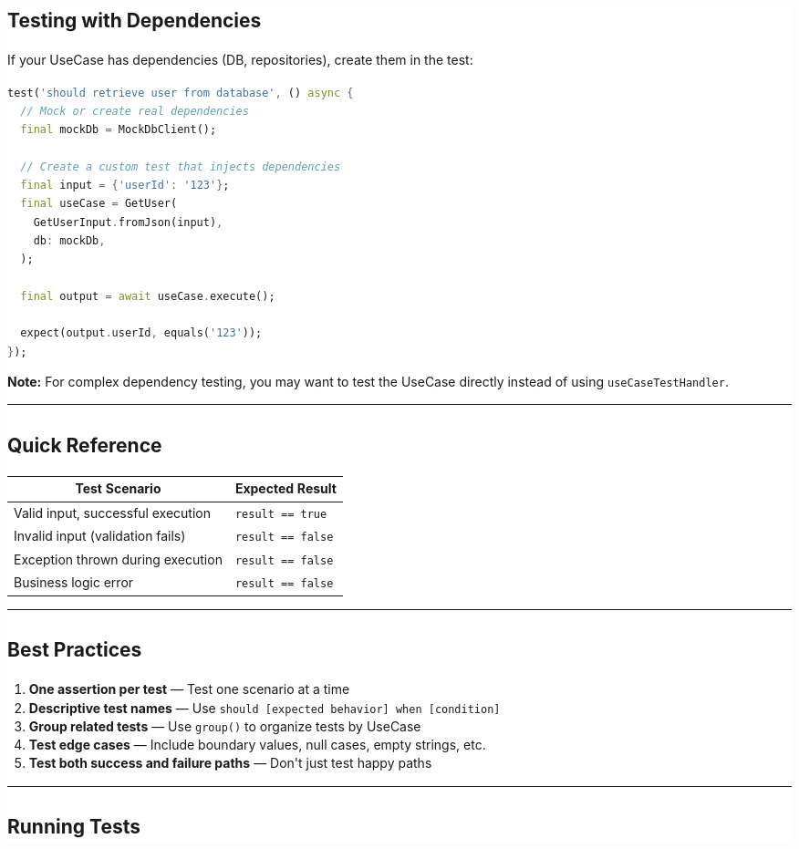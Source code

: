 
## Testing with Dependencies

If your UseCase has dependencies (DB, repositories), create them in the test:

```dart
test('should retrieve user from database', () async {
  // Mock or create real dependencies
  final mockDb = MockDbClient();
  
  // Create a custom test that injects dependencies
  final input = {'userId': '123'};
  final useCase = GetUser(
    GetUserInput.fromJson(input),
    db: mockDb,
  );
  
  final output = await useCase.execute();
  
  expect(output.userId, equals('123'));
});
```

**Note:** For complex dependency testing, you may want to test the UseCase directly instead of using `useCaseTestHandler`.

---

## Quick Reference

| Test Scenario | Expected Result |
|---------------|-----------------|
| Valid input, successful execution | `result == true` |
| Invalid input (validation fails) | `result == false` |
| Exception thrown during execution | `result == false` |
| Business logic error | `result == false` |

---

## Best Practices

1. **One assertion per test** — Test one scenario at a time
2. **Descriptive test names** — Use `should [expected behavior] when [condition]`
3. **Group related tests** — Use `group()` to organize tests by UseCase
4. **Test edge cases** — Include boundary values, null cases, empty strings, etc.
5. **Test both success and failure paths** — Don't just test happy paths

---

## Running Tests

